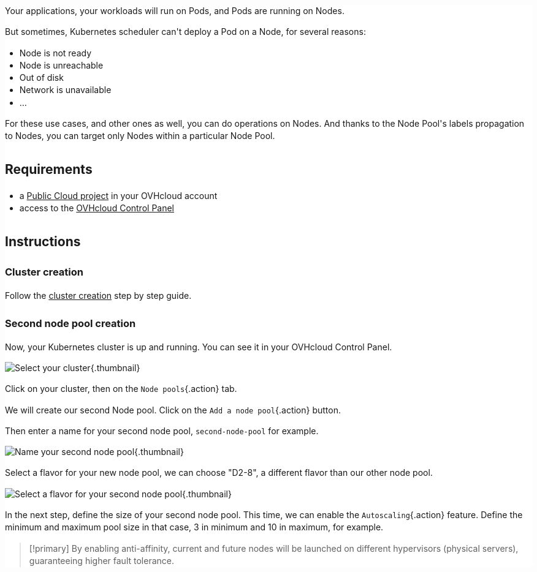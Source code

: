Your applications, your workloads will run on Pods, and Pods are running on Nodes.

But sometimes, Kubernetes scheduler can't deploy a Pod on a Node, for several reasons:

- Node is not ready
- Node is unreachable
- Out of disk
- Network is unavailable
- …

For these use cases, and other ones as well, you can do operations on Nodes. And thanks to the Node Pool's labels propagation to Nodes, you can target only Nodes within a particular Node Pool.

## Requirements

- a [Public Cloud project](https://www.ovhcloud.com/en-ca/public-cloud/) in your OVHcloud account
- access to the [OVHcloud Control Panel](https://ca.ovh.com/auth/?action=gotomanager&from=https://www.ovh.com/ca/en/&ovhSubsidiary=ca)

## Instructions

### Cluster creation

Follow the [cluster creation](/pages/platform/kubernetes-k8s/label-nodeaffinity-node-pools#cluster-creation) step by step guide.

### Second node pool creation

Now, your Kubernetes cluster is up and running. You can see it in your OVHcloud Control Panel.

![Select your cluster](images/create-a-nodepool-1.png){.thumbnail}

Click on your cluster, then on the `Node pools`{.action} tab.

We will create our second Node pool.
Click on the `Add a node pool`{.action} button.

Then enter a name for your second node pool, `second-node-pool` for example.

![Name your second node pool](images/create-a-nodepool-2.png){.thumbnail}

Select a flavor for your new node pool, we can choose "D2-8", a different flavor than our other node pool.

![Select a flavor for your second node pool](images/create-a-nodepool-3.png){.thumbnail}

In the next step, define the size of your second node pool.
This time, we can enable the `Autoscaling`{.action} feature.
Define the minimum and maximum pool size in that case, 3 in minimum and 10 in maximum, for example.

> [!primary]
> By enabling anti-affinity, current and future nodes will be launched on different hypervisors (physical servers), guaranteeing higher fault tolerance.
> 
